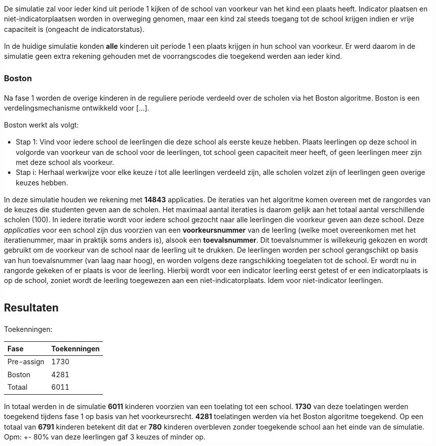 De simulatie zal voor ieder kind uit periode 1 kijken of de school van voorkeur van het kind een plaats heeft. Indicator plaatsen en niet-indicatorplaatsen worden in overweging genomen, maar een kind zal steeds toegang tot de school krijgen indien er vrije capaciteit is (ongeacht de indicatorstatus).

In de huidige simulatie konden **alle** kinderen uit periode 1 een plaats krijgen in hun school van voorkeur. Er werd daarom in de simulatie geen extra rekening gehouden met de voorrangscodes die toegekend werden aan ieder kind.

### Boston

Na fase 1 worden de overige kinderen in de reguliere periode verdeeld over de scholen via het Boston algoritme. Boston is een verdelingsmechanisme ontwikkeld voor [...].

Boston werkt als volgt:
- Stap 1: Vind voor iedere school de leerlingen die deze school als eerste keuze hebben. Plaats leerlingen op deze school in volgorde van voorkeur van de school voor de leerlingen, tot school geen capaciteit meer heeft, of geen leerlingen meer zijn met deze school als voorkeur.
- Stap i: Herhaal werkwijze voor elke keuze *i* tot alle leerlingen verdeeld zijn, alle scholen volzet zijn of leerlingen geen overige keuzes hebben.

In deze simulatie houden we rekening met **14843** applicaties. De iteraties van het algoritme komen overeen met de rangordes van de keuzes die studenten geven aan de scholen. Het maximaal aantal iteraties is daarom gelijk aan het totaal aantal verschillende scholen (100).
In iedere iteratie wordt voor iedere school gezocht naar alle leerlingen die voorkeur geven aan deze school. Deze *applicaties* voor een school zijn dus voorzien van een **voorkeursnummer** van de leerling (welke moet overeenkomen met het iteratienummer, maar in praktijk soms anders is), alsook een **toevalsnummer**. Dit toevalsnummer is willekeurig gekozen en wordt gebruikt om de voorkeur van de school naar de leerling uit te drukken.
De leerlingen worden per school gerangschikt op basis van hun toevalsnummer (van laag naar hoog), en worden volgens deze rangschikking toegelaten tot de school.
Er wordt nu in rangorde gekeken of er plaats is voor de leerling. Hierbij wordt voor een indicator leerling eerst getest of er een indicatorplaats is op de school, zoniet wordt de leerling toegewezen aan een niet-indicatorplaats. Idem voor niet-indicator leerlingen.

## Resultaten

Toekenningen:
<center>

| Fase       | Toekenningen |
| :--------- | ------------ |
| Pre-assign | 1730         |
| Boston     | 4281         |
| Totaal     | 6011         |

</center>

In totaal werden in de simulatie **6011** kinderen voorzien van een toelating tot een school. **1730** van deze toelatingen werden toegekend tijdens fase 1 op basis van het voorkeursrecht. **4281** toelatingen werden via het Boston algoritme toegekend. Op een totaal van **6791** kinderen betekent dit dat er **780** kinderen overbleven zonder toegekende school aan het einde van de simulatie. Opm: +- 80% van deze leerlingen gaf 3 keuzes of minder op.
